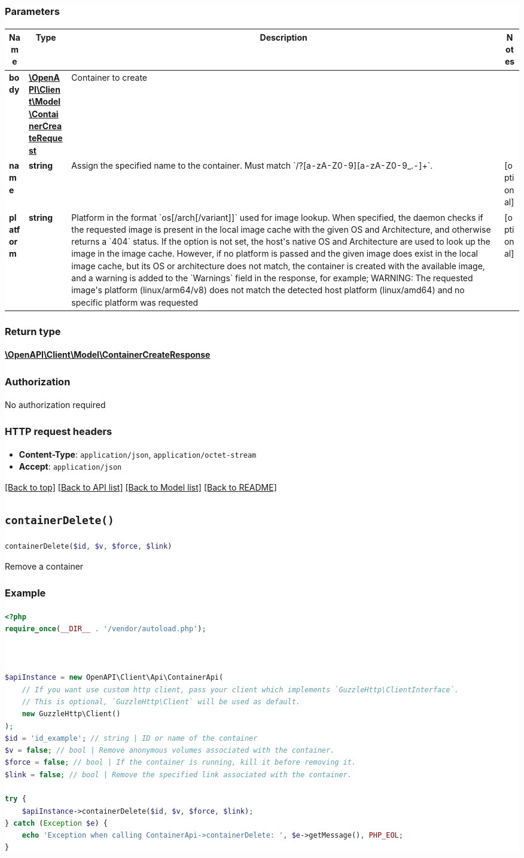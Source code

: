 ### Parameters

| Name | Type | Description  | Notes |
| ------------- | ------------- | ------------- | ------------- |
| **body** | [**\OpenAPI\Client\Model\ContainerCreateRequest**](../Model/ContainerCreateRequest.md)| Container to create | |
| **name** | **string**| Assign the specified name to the container. Must match &#x60;/?[a-zA-Z0-9][a-zA-Z0-9_.-]+&#x60;. | [optional] |
| **platform** | **string**| Platform in the format &#x60;os[/arch[/variant]]&#x60; used for image lookup.  When specified, the daemon checks if the requested image is present in the local image cache with the given OS and Architecture, and otherwise returns a &#x60;404&#x60; status.  If the option is not set, the host&#39;s native OS and Architecture are used to look up the image in the image cache. However, if no platform is passed and the given image does exist in the local image cache, but its OS or architecture does not match, the container is created with the available image, and a warning is added to the &#x60;Warnings&#x60; field in the response, for example;      WARNING: The requested image&#39;s platform (linux/arm64/v8) does not              match the detected host platform (linux/amd64) and no              specific platform was requested | [optional] |

### Return type

[**\OpenAPI\Client\Model\ContainerCreateResponse**](../Model/ContainerCreateResponse.md)

### Authorization

No authorization required

### HTTP request headers

- **Content-Type**: `application/json`, `application/octet-stream`
- **Accept**: `application/json`

[[Back to top]](#) [[Back to API list]](../../README.md#endpoints)
[[Back to Model list]](../../README.md#models)
[[Back to README]](../../README.md)

## `containerDelete()`

```php
containerDelete($id, $v, $force, $link)
```

Remove a container

### Example

```php
<?php
require_once(__DIR__ . '/vendor/autoload.php');



$apiInstance = new OpenAPI\Client\Api\ContainerApi(
    // If you want use custom http client, pass your client which implements `GuzzleHttp\ClientInterface`.
    // This is optional, `GuzzleHttp\Client` will be used as default.
    new GuzzleHttp\Client()
);
$id = 'id_example'; // string | ID or name of the container
$v = false; // bool | Remove anonymous volumes associated with the container.
$force = false; // bool | If the container is running, kill it before removing it.
$link = false; // bool | Remove the specified link associated with the container.

try {
    $apiInstance->containerDelete($id, $v, $force, $link);
} catch (Exception $e) {
    echo 'Exception when calling ContainerApi->containerDelete: ', $e->getMessage(), PHP_EOL;
}
```
